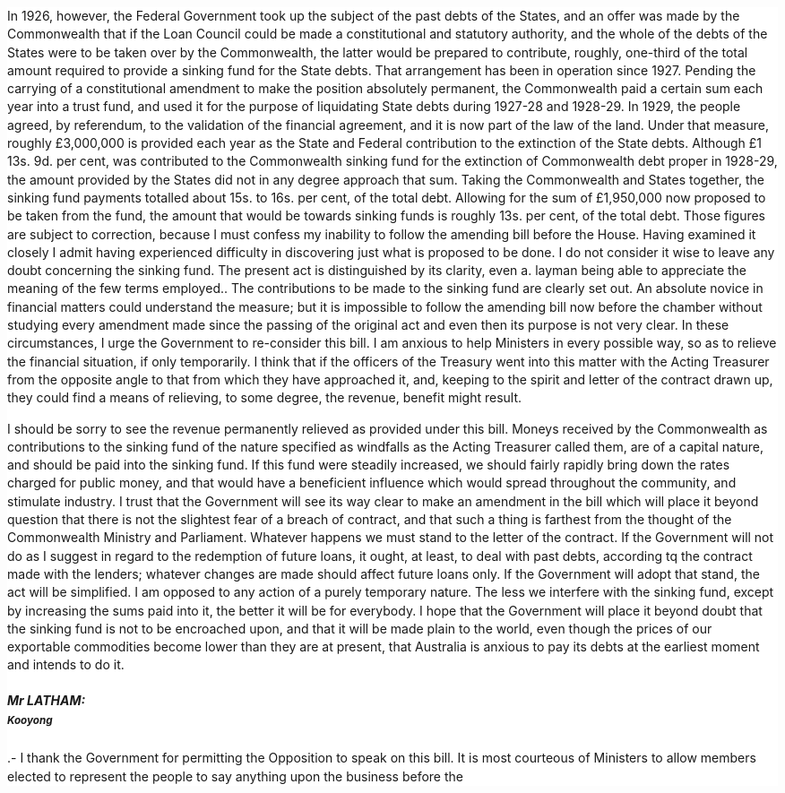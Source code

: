In 1926, however, the Federal Government took up the subject of the past debts of the States, and an offer was made by the Commonwealth that if the Loan Council could be made a constitutional and statutory authority, and the whole of the debts of the States were to be taken over by the Commonwealth, the latter would be prepared to contribute, roughly, one-third of the total amount required to provide a sinking fund for the State debts. That arrangement has been in operation since 1927. Pending the carrying of a constitutional amendment to make the position absolutely permanent, the Commonwealth paid a certain sum each year into a trust fund, and used it for the purpose of liquidating State debts during 1927-28 and 1928-29. In 1929, the people agreed, by referendum, to the validation of the financial agreement, and it is now part of the law of the land. Under that measure, roughly £3,000,000 is provided each year as the State and Federal contribution to the extinction of the State debts. Although £1 13s. 9d. per cent, was contributed to the Commonwealth sinking fund for the extinction of Commonwealth debt proper in 1928-29, the amount provided by the States did not in any degree approach that sum. Taking the Commonwealth and States together, the sinking fund payments totalled about 15s. to 16s. per cent, of the total debt. Allowing for the sum of £1,950,000 now proposed to be taken from the fund, the amount that would be towards sinking funds is roughly 13s. per cent, of the total debt. Those figures are subject to correction, because I must confess my inability to follow the amending bill before the House. Having examined it closely I admit having experienced difficulty in discovering just what is proposed to be done. I do not consider it wise to leave any doubt concerning the sinking fund. The present act is distinguished by its clarity, even a. layman being able to appreciate the meaning of the few terms employed.. The contributions to be made to the sinking fund are clearly set out. An absolute novice in financial matters could understand the measure; but it is impossible to follow the amending bill now before the chamber without studying every amendment made since the passing of the original act and even then its purpose is not very clear. In these circumstances, I urge the Government to re-consider this bill. I am anxious to help Ministers in every possible way, so as to relieve the financial situation, if only temporarily. I think that if the officers of the Treasury went into this matter with the Acting Treasurer from the opposite angle to that from which they have approached it, and, keeping to the spirit and letter of the contract drawn up, they could find a means of relieving, to some degree, the revenue, benefit might result. 

I should be sorry to see the revenue permanently relieved as provided under this bill. Moneys received by the Commonwealth  as contributions  to the sinking fund of the nature specified as windfalls as the Acting Treasurer called them, are of a capital nature, and should be paid into the sinking fund. If this fund were steadily increased, we should fairly rapidly bring down the rates charged for public money, and that would have a  beneficient  influence which would spread throughout the community, and stimulate industry. I trust that the Government will see its way clear to make an amendment in the bill which will place it beyond question that there is not the slightest fear of a breach of contract, and that such a thing is farthest from the thought of the Commonwealth Ministry and Parliament. Whatever happens we must stand to the letter of the contract. If the Government will not do as I suggest in regard to the redemption of future loans, it ought, at least, to deal with past debts, according tq the contract made with the lenders; whatever changes are made should affect future loans only. If the Government will adopt that stand, the act will be simplified. I am opposed to any action of a purely temporary nature. The less we interfere with the sinking fund, except by increasing the sums paid into it, the better it will be for everybody. I hope that the Government will place it beyond doubt that the sinking fund is not to be encroached upon, and that it will be made plain to the world, even though the prices of our exportable commodities become lower than they are at present, that Australia is anxious to pay its debts at the earliest moment and intends to do it. 

##### Mr LATHAM:<br><small class="text-muted">Kooyong</small>

.- I thank the Government for permitting the Opposition to speak on this bill. It is most courteous of Ministers to allow members elected to represent the people to say anything upon the business before the 

